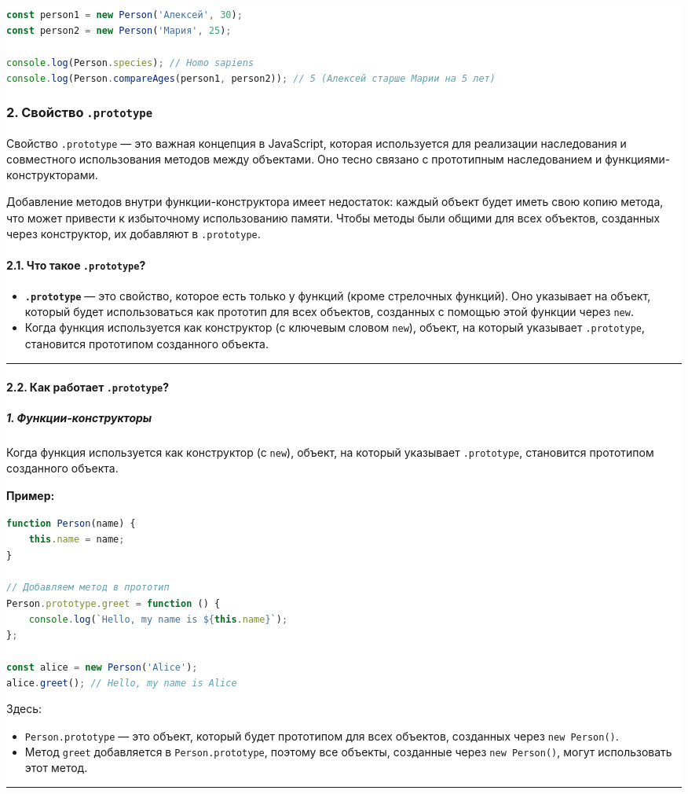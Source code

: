 ```javascript
const person1 = new Person('Алексей', 30);
const person2 = new Person('Мария', 25);

console.log(Person.species); // Homo sapiens
console.log(Person.compareAges(person1, person2)); // 5 (Алексей старше Марии на 5 лет)
```

### **2. Свойство `.prototype`**

Свойство `.prototype` — это важная концепция в JavaScript, которая используется для реализации наследования и совместного использования методов между объектами. Оно тесно связано с прототипным наследованием и функциями-конструкторами.

Добавление методов внутри функции-конструктора имеет недостаток: каждый объект будет иметь свою копию метода, что может привести к избыточному использованию памяти. Чтобы методы были общими для всех объектов, созданных через конструктор, их добавляют в `.prototype`.

#### **2.1. Что такое `.prototype`?**

-   **`.prototype`** — это свойство, которое есть только у функций (кроме стрелочных функций). Оно указывает на объект, который будет использоваться как прототип для всех объектов, созданных с помощью этой функции через `new`.
-   Когда функция используется как конструктор (с ключевым словом `new`), объект, на который указывает `.prototype`, становится прототипом созданного объекта.

---

#### **2.2. Как работает `.prototype`?**

##### **1. Функции-конструкторы**

Когда функция используется как конструктор (с `new`), объект, на который указывает `.prototype`, становится прототипом созданного объекта.

**Пример:**

```javascript
function Person(name) {
    this.name = name;
}

// Добавляем метод в прототип
Person.prototype.greet = function () {
    console.log(`Hello, my name is ${this.name}`);
};

const alice = new Person('Alice');
alice.greet(); // Hello, my name is Alice
```

Здесь:

-   `Person.prototype` — это объект, который будет прототипом для всех объектов, созданных через `new Person()`.
-   Метод `greet` добавляется в `Person.prototype`, поэтому все объекты, созданные через `new Person()`, могут использовать этот метод.

---